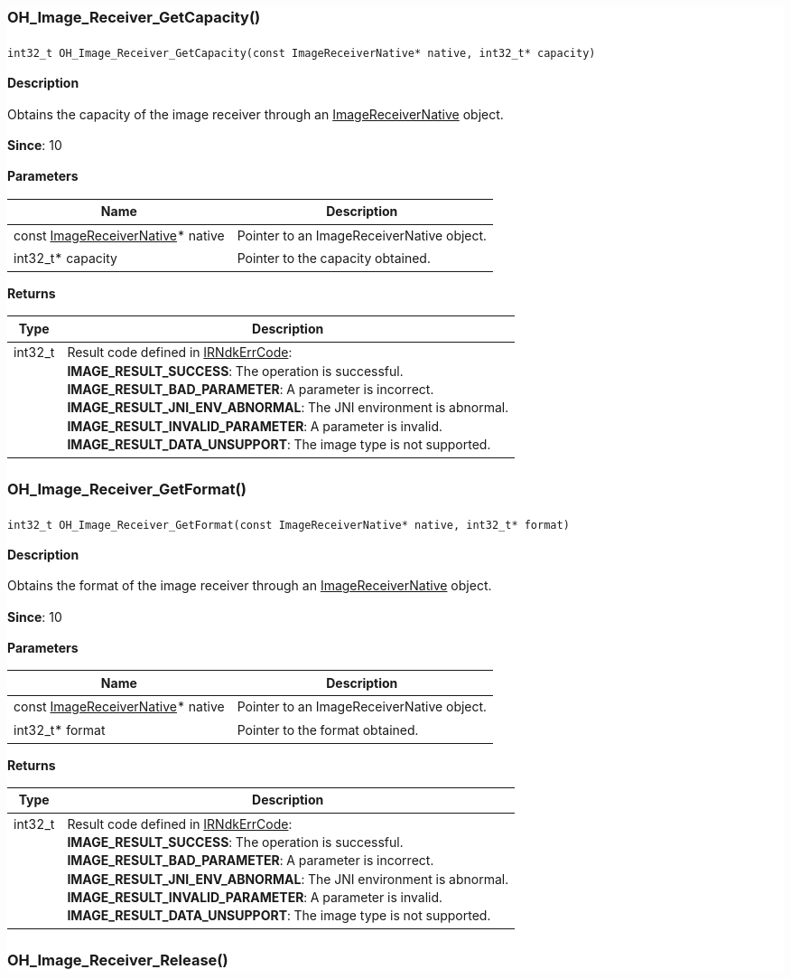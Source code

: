 ### OH_Image_Receiver_GetCapacity()

```
int32_t OH_Image_Receiver_GetCapacity(const ImageReceiverNative* native, int32_t* capacity)
```

**Description**

Obtains the capacity of the image receiver through an [ImageReceiverNative](capi-image-imagereceivernative-.md) object.

**Since**: 10


**Parameters**

| Name| Description|
| -- | -- |
| const [ImageReceiverNative](capi-image-imagereceivernative-.md)* native | Pointer to an ImageReceiverNative object.|
| int32_t* capacity | Pointer to the capacity obtained.|

**Returns**

| Type| Description|
| -- | -- |
| int32_t | Result code defined in [IRNdkErrCode](capi-image-mdk-common-h.md#irndkerrcode):<br>**IMAGE_RESULT_SUCCESS**: The operation is successful.<br> **IMAGE_RESULT_BAD_PARAMETER**: A parameter is incorrect.<br>**IMAGE_RESULT_JNI_ENV_ABNORMAL**: The JNI environment is abnormal.<br> **IMAGE_RESULT_INVALID_PARAMETER**: A parameter is invalid.<br> **IMAGE_RESULT_DATA_UNSUPPORT**: The image type is not supported.|

### OH_Image_Receiver_GetFormat()

```
int32_t OH_Image_Receiver_GetFormat(const ImageReceiverNative* native, int32_t* format)
```

**Description**

Obtains the format of the image receiver through an [ImageReceiverNative](capi-image-imagereceivernative-.md) object.

**Since**: 10


**Parameters**

| Name| Description|
| -- | -- |
| const [ImageReceiverNative](capi-image-imagereceivernative-.md)* native | Pointer to an ImageReceiverNative object.|
| int32_t* format | Pointer to the format obtained.|

**Returns**

| Type| Description|
| -- | -- |
| int32_t | Result code defined in [IRNdkErrCode](capi-image-mdk-common-h.md#irndkerrcode):<br>**IMAGE_RESULT_SUCCESS**: The operation is successful.<br> **IMAGE_RESULT_BAD_PARAMETER**: A parameter is incorrect.<br>**IMAGE_RESULT_JNI_ENV_ABNORMAL**: The JNI environment is abnormal.<br> **IMAGE_RESULT_INVALID_PARAMETER**: A parameter is invalid.<br> **IMAGE_RESULT_DATA_UNSUPPORT**: The image type is not supported.|

### OH_Image_Receiver_Release()
